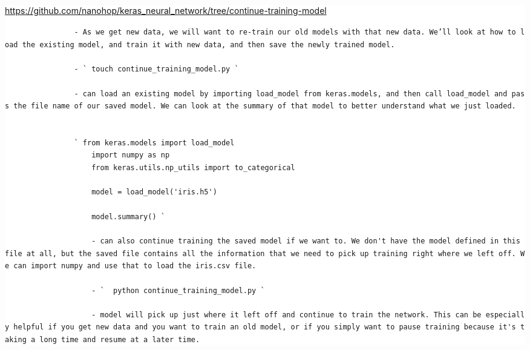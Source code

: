 https://github.com/nanohop/keras_neural_network/tree/continue-training-model

					- As we get new data, we will want to re-train our old models with that new data. We’ll look at how to load the existing model, and train it with new data, and then save the newly trained model.

					- ` touch continue_training_model.py `

					- can load an existing model by importing load_model from keras.models, and then call load_model and pass the file name of our saved model. We can look at the summary of that model to better understand what we just loaded.


					` from keras.models import load_model
						import numpy as np
						from keras.utils.np_utils import to_categorical

						model = load_model('iris.h5')

						model.summary() `

						- can also continue training the saved model if we want to. We don't have the model defined in this file at all, but the saved file contains all the information that we need to pick up training right where we left off. We can import numpy and use that to load the iris.csv file.

						- `  python continue_training_model.py `

						- model will pick up just where it left off and continue to train the network. This can be especially helpful if you get new data and you want to train an old model, or if you simply want to pause training because it's taking a long time and resume at a later time.
